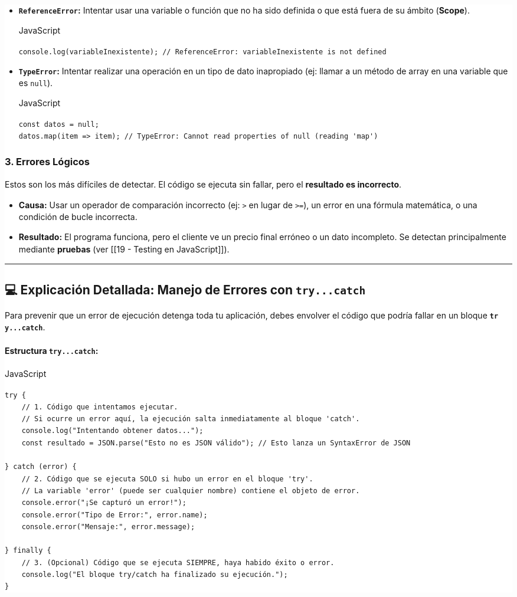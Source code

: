 - **`ReferenceError`:** Intentar usar una variable o función que no ha sido definida o que está fuera de su ámbito (**Scope**).
    
    JavaScript
    
    ```
    console.log(variableInexistente); // ReferenceError: variableInexistente is not defined
    ```
    
- **`TypeError`:** Intentar realizar una operación en un tipo de dato inapropiado (ej: llamar a un método de array en una variable que es `null`).
    
    JavaScript
    
    ```
    const datos = null;
    datos.map(item => item); // TypeError: Cannot read properties of null (reading 'map')
    ```
    

### 3. Errores Lógicos

Estos son los más difíciles de detectar. El código se ejecuta sin fallar, pero el **resultado es incorrecto**.

- **Causa:** Usar un operador de comparación incorrecto (ej: `>` en lugar de `>=`), un error en una fórmula matemática, o una condición de bucle incorrecta.
    
- **Resultado:** El programa funciona, pero el cliente ve un precio final erróneo o un dato incompleto. Se detectan principalmente mediante **pruebas** (ver [[19 - Testing en JavaScript]]).
    

---

## 💻 Explicación Detallada: Manejo de Errores con `try...catch`

Para prevenir que un error de ejecución detenga toda tu aplicación, debes envolver el código que podría fallar en un bloque **`try...catch`**.

#### **Estructura `try...catch`:**

JavaScript

```
try {
    // 1. Código que intentamos ejecutar.
    // Si ocurre un error aquí, la ejecución salta inmediatamente al bloque 'catch'.
    console.log("Intentando obtener datos...");
    const resultado = JSON.parse("Esto no es JSON válido"); // Esto lanza un SyntaxError de JSON

} catch (error) {
    // 2. Código que se ejecuta SOLO si hubo un error en el bloque 'try'.
    // La variable 'error' (puede ser cualquier nombre) contiene el objeto de error.
    console.error("¡Se capturó un error!");
    console.error("Tipo de Error:", error.name);
    console.error("Mensaje:", error.message);

} finally {
    // 3. (Opcional) Código que se ejecuta SIEMPRE, haya habido éxito o error.
    console.log("El bloque try/catch ha finalizado su ejecución.");
}
```
